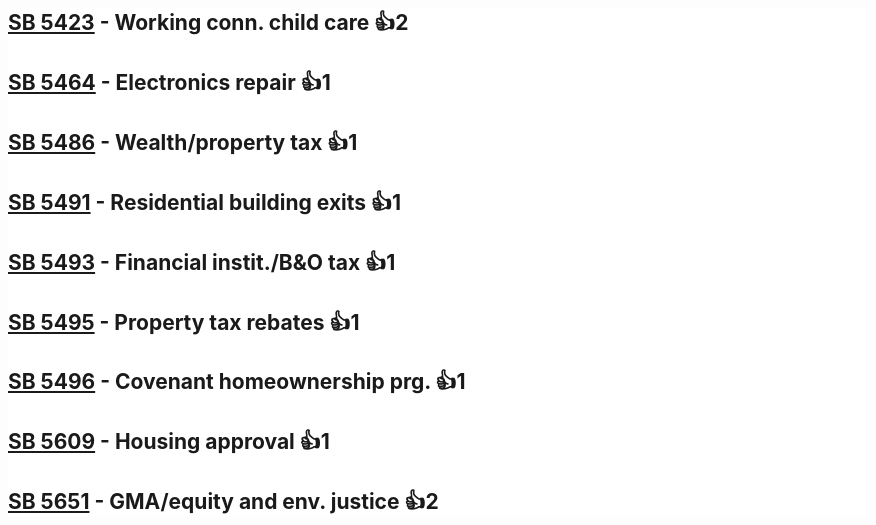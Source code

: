 ## [SB 5423](/bill/2023-24/sb/5423/) - Working conn. child care 👍2  

## [SB 5464](/bill/2023-24/sb/5464/) - Electronics repair 👍1  

## [SB 5486](/bill/2023-24/sb/5486/) - Wealth/property tax 👍1  

## [SB 5491](/bill/2023-24/sb/5491/) - Residential building exits 👍1  

## [SB 5493](/bill/2023-24/sb/5493/) - Financial instit./B&O tax 👍1  

## [SB 5495](/bill/2023-24/sb/5495/) - Property tax rebates 👍1  

## [SB 5496](/bill/2023-24/sb/5496/) - Covenant homeownership prg. 👍1  

## [SB 5609](/bill/2023-24/sb/5609/) - Housing approval 👍1  

## [SB 5651](/bill/2023-24/sb/5651/) - GMA/equity and env. justice 👍2  
